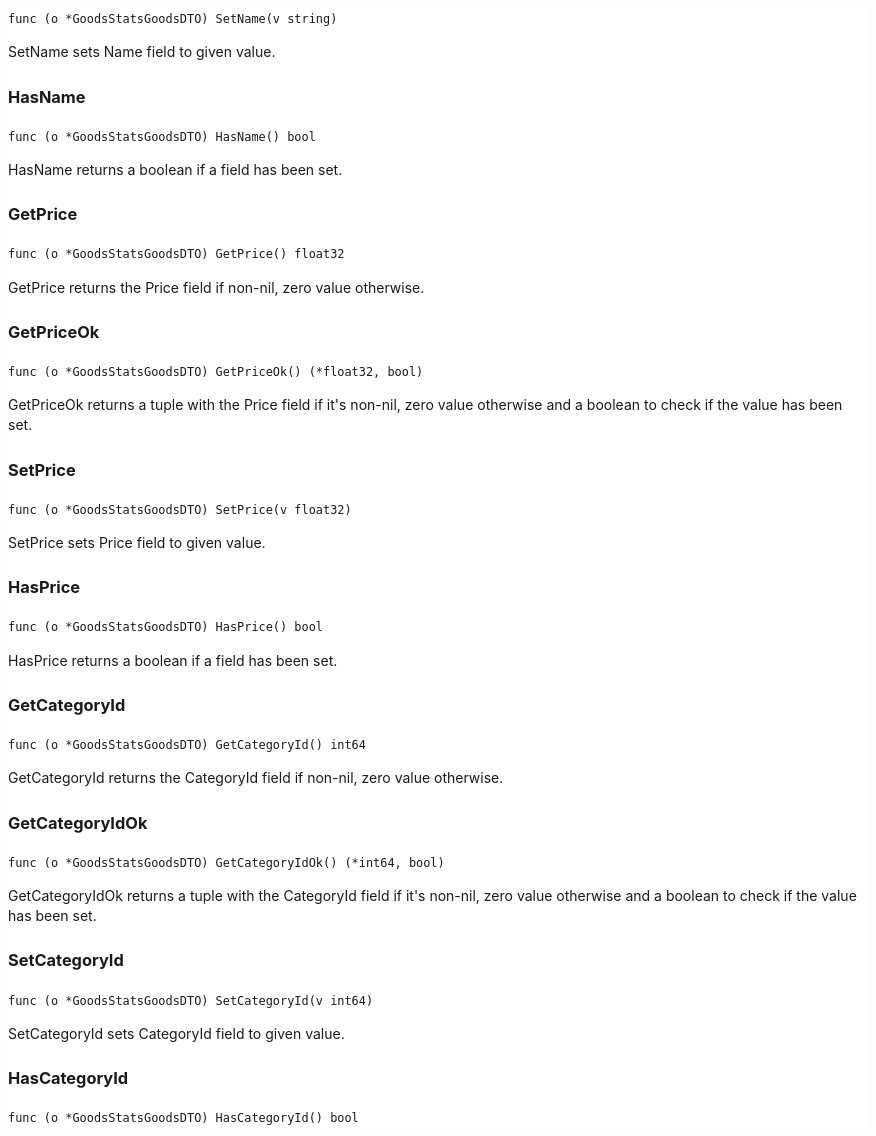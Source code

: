 `func (o *GoodsStatsGoodsDTO) SetName(v string)`

SetName sets Name field to given value.

### HasName

`func (o *GoodsStatsGoodsDTO) HasName() bool`

HasName returns a boolean if a field has been set.

### GetPrice

`func (o *GoodsStatsGoodsDTO) GetPrice() float32`

GetPrice returns the Price field if non-nil, zero value otherwise.

### GetPriceOk

`func (o *GoodsStatsGoodsDTO) GetPriceOk() (*float32, bool)`

GetPriceOk returns a tuple with the Price field if it's non-nil, zero value otherwise
and a boolean to check if the value has been set.

### SetPrice

`func (o *GoodsStatsGoodsDTO) SetPrice(v float32)`

SetPrice sets Price field to given value.

### HasPrice

`func (o *GoodsStatsGoodsDTO) HasPrice() bool`

HasPrice returns a boolean if a field has been set.

### GetCategoryId

`func (o *GoodsStatsGoodsDTO) GetCategoryId() int64`

GetCategoryId returns the CategoryId field if non-nil, zero value otherwise.

### GetCategoryIdOk

`func (o *GoodsStatsGoodsDTO) GetCategoryIdOk() (*int64, bool)`

GetCategoryIdOk returns a tuple with the CategoryId field if it's non-nil, zero value otherwise
and a boolean to check if the value has been set.

### SetCategoryId

`func (o *GoodsStatsGoodsDTO) SetCategoryId(v int64)`

SetCategoryId sets CategoryId field to given value.

### HasCategoryId

`func (o *GoodsStatsGoodsDTO) HasCategoryId() bool`
